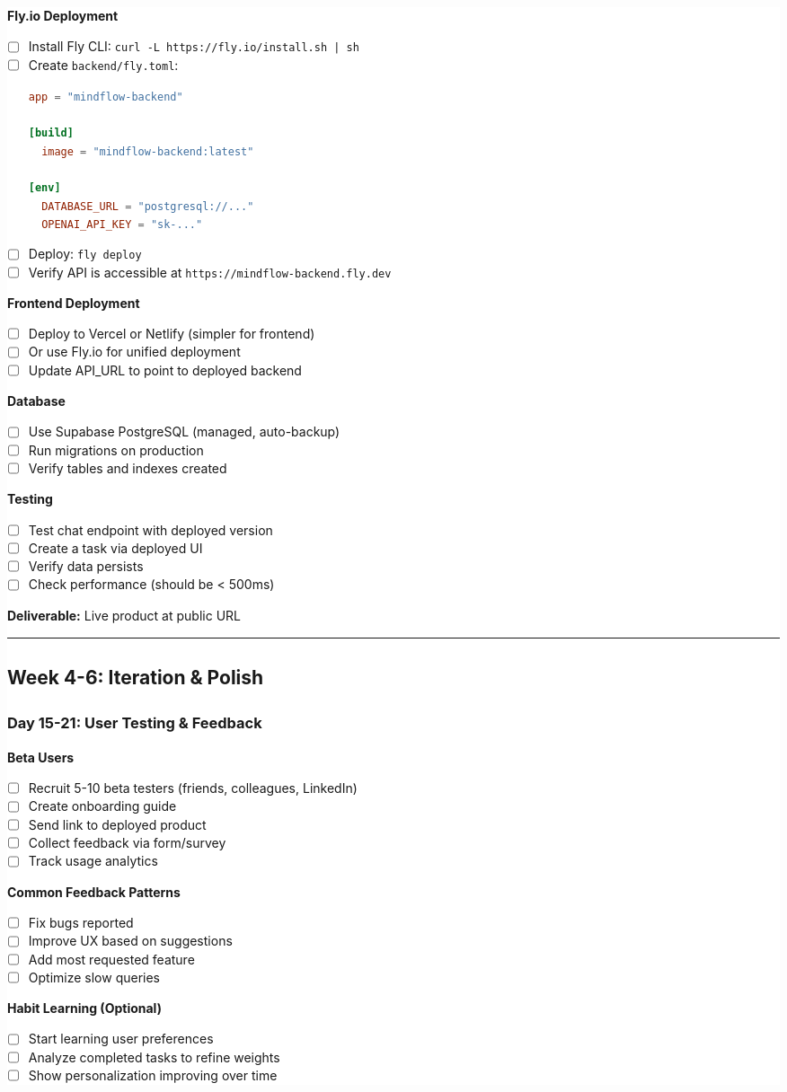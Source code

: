 **Fly.io Deployment**
- [ ] Install Fly CLI: `curl -L https://fly.io/install.sh | sh`
- [ ] Create `backend/fly.toml`:
  ```toml
  app = "mindflow-backend"
  
  [build]
    image = "mindflow-backend:latest"
  
  [env]
    DATABASE_URL = "postgresql://..."
    OPENAI_API_KEY = "sk-..."
  ```
- [ ] Deploy: `fly deploy`
- [ ] Verify API is accessible at `https://mindflow-backend.fly.dev`

**Frontend Deployment**
- [ ] Deploy to Vercel or Netlify (simpler for frontend)
- [ ] Or use Fly.io for unified deployment
- [ ] Update API_URL to point to deployed backend

**Database**
- [ ] Use Supabase PostgreSQL (managed, auto-backup)
- [ ] Run migrations on production
- [ ] Verify tables and indexes created

**Testing**
- [ ] Test chat endpoint with deployed version
- [ ] Create a task via deployed UI
- [ ] Verify data persists
- [ ] Check performance (should be < 500ms)

**Deliverable:** Live product at public URL

---

## Week 4-6: Iteration & Polish

### Day 15-21: User Testing & Feedback

**Beta Users**
- [ ] Recruit 5-10 beta testers (friends, colleagues, LinkedIn)
- [ ] Create onboarding guide
- [ ] Send link to deployed product
- [ ] Collect feedback via form/survey
- [ ] Track usage analytics

**Common Feedback Patterns**
- [ ] Fix bugs reported
- [ ] Improve UX based on suggestions
- [ ] Add most requested feature
- [ ] Optimize slow queries

**Habit Learning (Optional)**
- [ ] Start learning user preferences
- [ ] Analyze completed tasks to refine weights
- [ ] Show personalization improving over time
